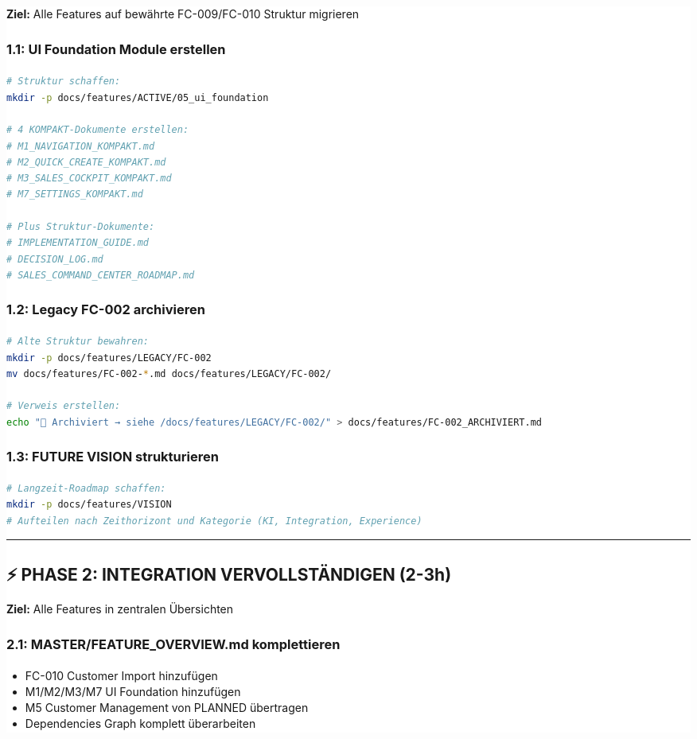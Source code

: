 **Ziel:** Alle Features auf bewährte FC-009/FC-010 Struktur migrieren

### <a id="ui-foundation-module"></a>**1.1: UI Foundation Module erstellen**
```bash
# Struktur schaffen:
mkdir -p docs/features/ACTIVE/05_ui_foundation

# 4 KOMPAKT-Dokumente erstellen:
# M1_NAVIGATION_KOMPAKT.md
# M2_QUICK_CREATE_KOMPAKT.md  
# M3_SALES_COCKPIT_KOMPAKT.md
# M7_SETTINGS_KOMPAKT.md

# Plus Struktur-Dokumente:
# IMPLEMENTATION_GUIDE.md
# DECISION_LOG.md
# SALES_COMMAND_CENTER_ROADMAP.md
```

### <a id="legacy-archivierung"></a>**1.2: Legacy FC-002 archivieren**
```bash
# Alte Struktur bewahren:
mkdir -p docs/features/LEGACY/FC-002
mv docs/features/FC-002-*.md docs/features/LEGACY/FC-002/

# Verweis erstellen:
echo "📁 Archiviert → siehe /docs/features/LEGACY/FC-002/" > docs/features/FC-002_ARCHIVIERT.md
```

### <a id="future-vision"></a>**1.3: FUTURE VISION strukturieren**
```bash
# Langzeit-Roadmap schaffen:
mkdir -p docs/features/VISION
# Aufteilen nach Zeithorizont und Kategorie (KI, Integration, Experience)
```

---

## <a id="phase2-integration"></a>⚡ PHASE 2: INTEGRATION VERVOLLSTÄNDIGEN (2-3h)
**Ziel:** Alle Features in zentralen Übersichten

### <a id="master-overview"></a>**2.1: MASTER/FEATURE_OVERVIEW.md komplettieren**
- FC-010 Customer Import hinzufügen
- M1/M2/M3/M7 UI Foundation hinzufügen  
- M5 Customer Management von PLANNED übertragen
- Dependencies Graph komplett überarbeiten
